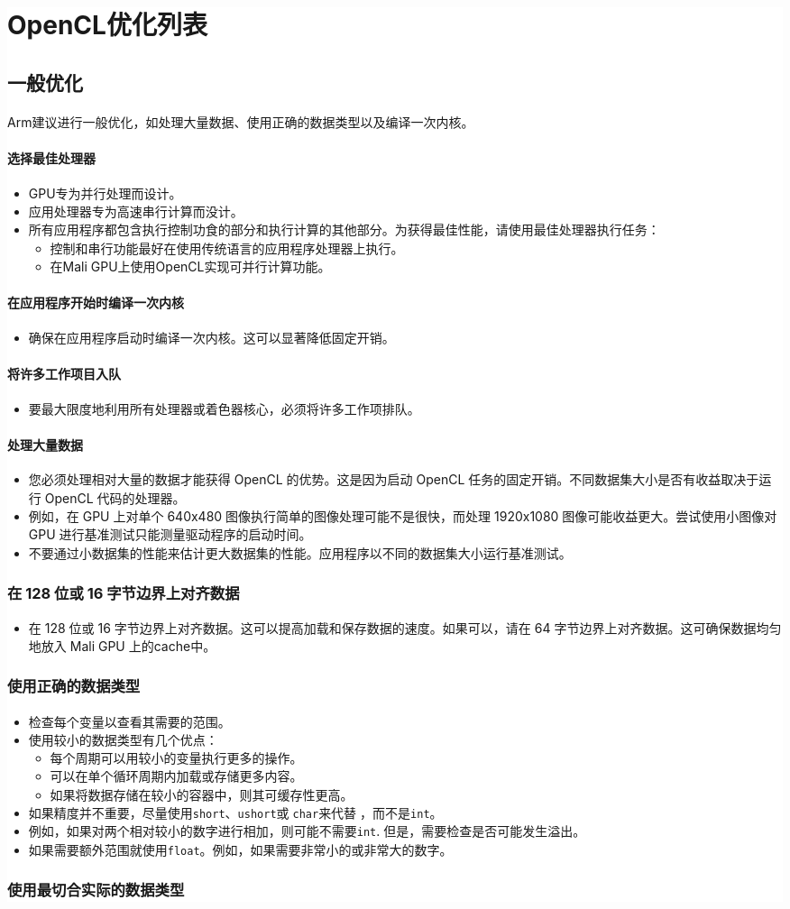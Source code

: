 # OpenCL优化列表

## 一般优化

Arm建议进行一般优化，如处理大量数据、使用正确的数据类型以及编译一次内核。



#### 选择最佳处理器

* GPU专为并行处理而设计。
* 应用处理器专为高速串行计算而没计。
* 所有应用程序都包含执行控制功食的部分和执行计算的其他部分。为获得最佳性能，请使用最佳处理器执行任务：
  * 控制和串行功能最好在使用传统语言的应用程序处理器上执行。
  * 在Mali GPU上使用OpenCL实现可并行计算功能。



#### 在应用程序开始时编译一次内核

* 确保在应用程序启动时编译一次内核。这可以显著降低固定开销。



#### 将许多工作项目入队

* 要最大限度地利用所有处理器或着色器核心，必须将许多工作项排队。



#### 处理大量数据

* 您必须处理相对大量的数据才能获得 OpenCL 的优势。这是因为启动 OpenCL 任务的固定开销。不同数据集大小是否有收益取决于运行 OpenCL 代码的处理器。
* 例如，在 GPU 上对单个 640x480 图像执行简单的图像处理可能不是很快，而处理 1920x1080 图像可能收益更大。尝试使用小图像对 GPU 进行基准测试只能测量驱动程序的启动时间。
* 不要通过小数据集的性能来估计更大数据集的性能。应用程序以不同的数据集大小运行基准测试。



### 在 128 位或 16 字节边界上对齐数据

* 在 128 位或 16 字节边界上对齐数据。这可以提高加载和保存数据的速度。如果可以，请在 64 字节边界上对齐数据。这可确保数据均匀地放入 Mali GPU 上的cache中。



### 使用正确的数据类型

* 检查每个变量以查看其需要的范围。
* 使用较小的数据类型有几个优点：
  * 每个周期可以用较小的变量执行更多的操作。
  * 可以在单个循环周期内加载或存储更多内容。
  * 如果将数据存储在较小的容器中，则其可缓存性更高。
* 如果精度并不重要，尽量使用`short`、`ushort`或 `char`来代替 ，而不是`int`。
* 例如，如果对两个相对较小的数字进行相加，则可能不需要`int`. 但是，需要检查是否可能发生溢出。
* 如果需要额外范围就使用`float`。例如，如果需要非常小的或非常大的数字。



### 使用最切合实际的数据类型
